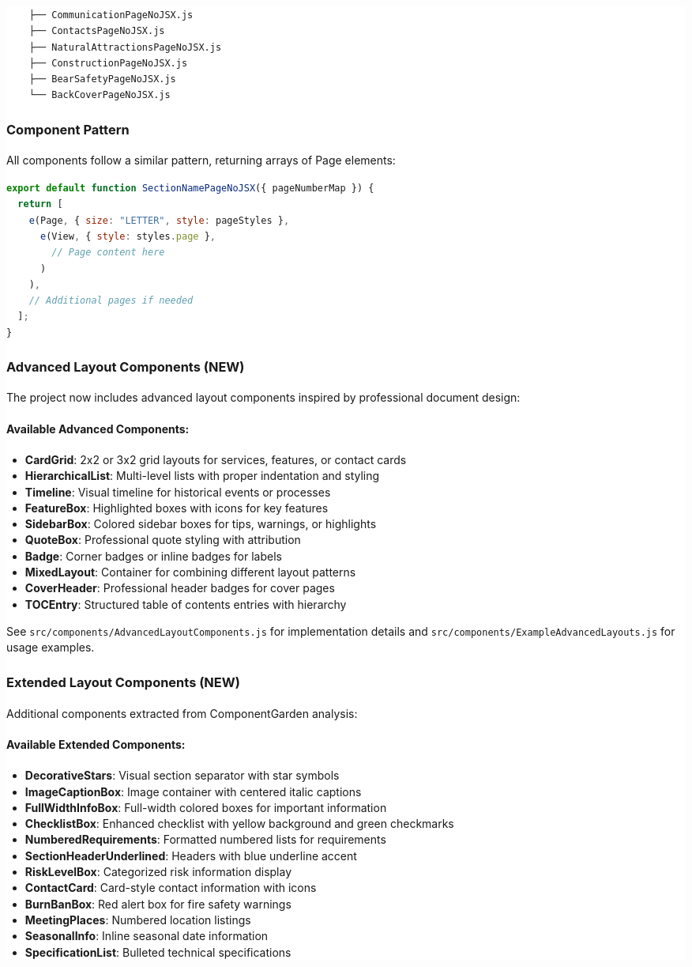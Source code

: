 ```
    ├── CommunicationPageNoJSX.js
    ├── ContactsPageNoJSX.js
    ├── NaturalAttractionsPageNoJSX.js
    ├── ConstructionPageNoJSX.js
    ├── BearSafetyPageNoJSX.js
    └── BackCoverPageNoJSX.js
```

### Component Pattern

All components follow a similar pattern, returning arrays of Page elements:

```javascript
export default function SectionNamePageNoJSX({ pageNumberMap }) {
  return [
    e(Page, { size: "LETTER", style: pageStyles },
      e(View, { style: styles.page },
        // Page content here
      )
    ),
    // Additional pages if needed
  ];
}
```

### Advanced Layout Components (NEW)

The project now includes advanced layout components inspired by professional document design:

#### Available Advanced Components:
- **CardGrid**: 2x2 or 3x2 grid layouts for services, features, or contact cards
- **HierarchicalList**: Multi-level lists with proper indentation and styling
- **Timeline**: Visual timeline for historical events or processes
- **FeatureBox**: Highlighted boxes with icons for key features
- **SidebarBox**: Colored sidebar boxes for tips, warnings, or highlights
- **QuoteBox**: Professional quote styling with attribution
- **Badge**: Corner badges or inline badges for labels
- **MixedLayout**: Container for combining different layout patterns
- **CoverHeader**: Professional header badges for cover pages
- **TOCEntry**: Structured table of contents entries with hierarchy

See `src/components/AdvancedLayoutComponents.js` for implementation details and `src/components/ExampleAdvancedLayouts.js` for usage examples.

### Extended Layout Components (NEW)

Additional components extracted from ComponentGarden analysis:

#### Available Extended Components:
- **DecorativeStars**: Visual section separator with star symbols
- **ImageCaptionBox**: Image container with centered italic captions
- **FullWidthInfoBox**: Full-width colored boxes for important information
- **ChecklistBox**: Enhanced checklist with yellow background and green checkmarks
- **NumberedRequirements**: Formatted numbered lists for requirements
- **SectionHeaderUnderlined**: Headers with blue underline accent
- **RiskLevelBox**: Categorized risk information display
- **ContactCard**: Card-style contact information with icons
- **BurnBanBox**: Red alert box for fire safety warnings
- **MeetingPlaces**: Numbered location listings
- **SeasonalInfo**: Inline seasonal date information
- **SpecificationList**: Bulleted technical specifications
